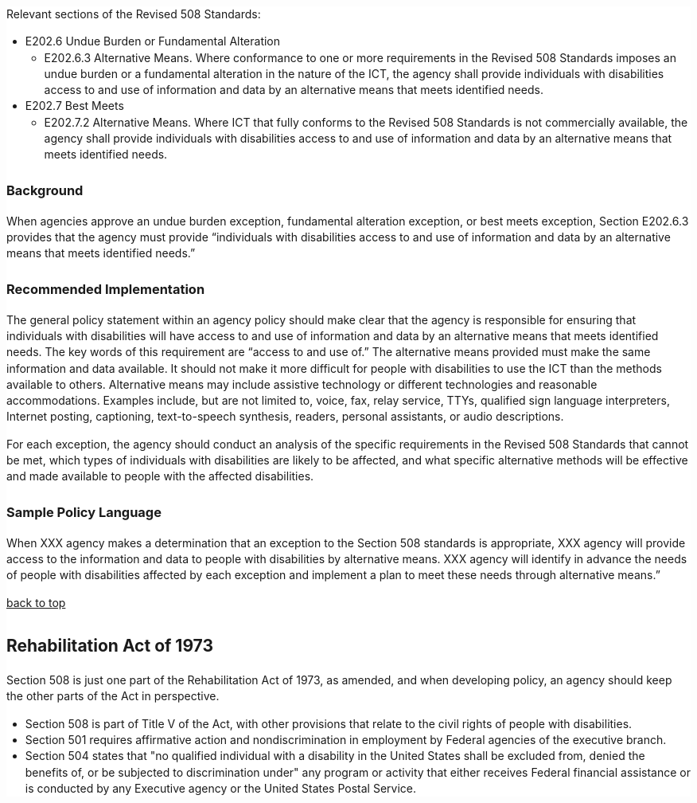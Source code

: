 Relevant sections of the Revised 508 Standards:

  * E202.6 Undue Burden or Fundamental Alteration
      * E202.6.3 Alternative Means. Where conformance to one or more requirements in the Revised 508 Standards imposes an undue burden or a fundamental alteration in the nature of the ICT, the agency shall provide individuals with disabilities access to and use of information and data by an alternative means that meets identified needs.
  * E202.7 Best Meets
      * E202.7.2 Alternative Means. Where ICT that fully conforms to the Revised 508 Standards is not commercially available, the agency shall provide individuals with disabilities access to and use of information and data by an alternative means that meets identified needs.

### Background

When agencies approve an undue burden exception, fundamental alteration exception, or best meets exception, Section E202.6.3 provides that the agency must provide &ldquo;individuals with disabilities access to and use of information and data by an alternative means that meets identified needs.&rdquo;

### Recommended Implementation

The general policy statement within an agency policy should make clear that the agency is responsible for ensuring that individuals with disabilities will have access to and use of information and data by an alternative means that meets identified needs. The key words of this requirement are &ldquo;access to and use of.&rdquo; The alternative means provided must make the same information and data available. It should not make it more difficult for people with disabilities to use the ICT than the methods available to others. Alternative means may include assistive technology or different technologies and reasonable accommodations. Examples include, but are not limited to, voice, fax, relay service, TTYs, qualified sign language interpreters, Internet posting, captioning, text-to-speech synthesis, readers, personal assistants, or audio descriptions.

For each exception, the agency should conduct an analysis of the specific requirements in the Revised 508 Standards that cannot be met, which types of individuals with disabilities are likely to be affected, and what specific alternative methods will be effective and made available to people with the affected disabilities.

### Sample Policy Language

When XXX agency makes a determination that an exception to the Section 508 standards is appropriate, XXX agency will provide access to the information and data to people with disabilities by alternative means. XXX agency will identify in advance the needs of people with disabilities affected by each exception and implement a plan to meet these needs through alternative means.&rdquo;

[back to top][11]

<h2 id="rehab">
  Rehabilitation Act of 1973
</h2>

Section 508 is just one part of the Rehabilitation Act of 1973, as amended, and when developing policy, an agency should keep the other parts of the Act in perspective.

  * Section 508 is part of Title V of the Act, with other provisions that relate to the civil rights of people with disabilities.
  * Section 501 requires affirmative action and nondiscrimination in employment by Federal agencies of the executive branch.
  * Section 504 states that "no qualified individual with a disability in the United States shall be excluded from, denied the benefits of, or be subjected to discrimination under" any program or activity that either receives Federal financial assistance or is conducted by any Executive agency or the United States Postal Service.


 [1]: #user
 [2]: #electronic
 [3]: #legacy
 [4]: #maintenance
 [5]: #undue
 [6]: #fundamental
 [7]: #national
 [8]: #alternative
 [9]: #rehab
 [10]: https://www.access-board.gov/guidelines-and-standards/communications-and-it/about-the-ict-refresh/final-rule/text-of-the-standards-and-guidelines#E203-functionality
 [11]: #main-content
 [12]: https://www.access-board.gov/guidelines-and-standards/communications-and-it/about-the-ict-refresh/final-rule/text-of-the-standards-and-guidelines#E205-content
 [13]: https://www.access-board.gov/guidelines-and-standards/communications-and-it/about-the-ict-refresh/final-rule/text-of-the-standards-and-guidelines#E202-general-exceptions
 [14]: https://www.access-board.gov/guidelines-and-standards/communications-and-it/about-the-ict-refresh/final-rule/text-of-the-standards-and-guidelines#E103-definitions
 [15]: https://www.federalregister.gov/documents/2000/12/21/00-32017/electronic-and-information-technology-accessibility-standards